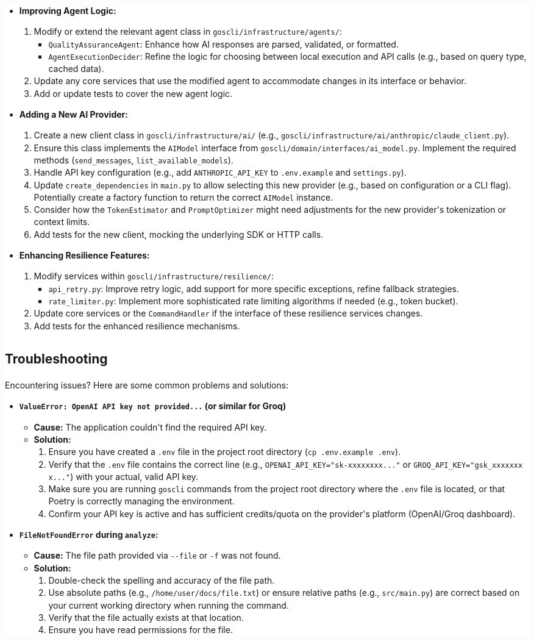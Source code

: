 - **Improving Agent Logic:**

  1.  Modify or extend the relevant agent class in `goscli/infrastructure/agents/`:
      - `QualityAssuranceAgent`: Enhance how AI responses are parsed, validated, or formatted.
      - `AgentExecutionDecider`: Refine the logic for choosing between local execution and API calls (e.g., based on query type, cached data).
  2.  Update any core services that use the modified agent to accommodate changes in its interface or behavior.
  3.  Add or update tests to cover the new agent logic.

- **Adding a New AI Provider:**

  1.  Create a new client class in `goscli/infrastructure/ai/` (e.g., `goscli/infrastructure/ai/anthropic/claude_client.py`).
  2.  Ensure this class implements the `AIModel` interface from `goscli/domain/interfaces/ai_model.py`. Implement the required methods (`send_messages`, `list_available_models`).
  3.  Handle API key configuration (e.g., add `ANTHROPIC_API_KEY` to `.env.example` and `settings.py`).
  4.  Update `create_dependencies` in `main.py` to allow selecting this new provider (e.g., based on configuration or a CLI flag). Potentially create a factory function to return the correct `AIModel` instance.
  5.  Consider how the `TokenEstimator` and `PromptOptimizer` might need adjustments for the new provider's tokenization or context limits.
  6.  Add tests for the new client, mocking the underlying SDK or HTTP calls.

- **Enhancing Resilience Features:**
  1.  Modify services within `goscli/infrastructure/resilience/`:
      - `api_retry.py`: Improve retry logic, add support for more specific exceptions, refine fallback strategies.
      - `rate_limiter.py`: Implement more sophisticated rate limiting algorithms if needed (e.g., token bucket).
  2.  Update core services or the `CommandHandler` if the interface of these resilience services changes.
  3.  Add tests for the enhanced resilience mechanisms.

## Troubleshooting

Encountering issues? Here are some common problems and solutions:

- **`ValueError: OpenAI API key not provided...` (or similar for Groq)**

  - **Cause:** The application couldn't find the required API key.
  - **Solution:**
    1.  Ensure you have created a `.env` file in the project root directory (`cp .env.example .env`).
    2.  Verify that the `.env` file contains the correct line (e.g., `OPENAI_API_KEY="sk-xxxxxxxx..."` or `GROQ_API_KEY="gsk_xxxxxxxx..."`) with your actual, valid API key.
    3.  Make sure you are running `goscli` commands from the project root directory where the `.env` file is located, or that Poetry is correctly managing the environment.
    4.  Confirm your API key is active and has sufficient credits/quota on the provider's platform (OpenAI/Groq dashboard).

- **`FileNotFoundError` during `analyze`:**

  - **Cause:** The file path provided via `--file` or `-f` was not found.
  - **Solution:**
    1.  Double-check the spelling and accuracy of the file path.
    2.  Use absolute paths (e.g., `/home/user/docs/file.txt`) or ensure relative paths (e.g., `src/main.py`) are correct based on your current working directory when running the command.
    3.  Verify that the file actually exists at that location.
    4.  Ensure you have read permissions for the file.
